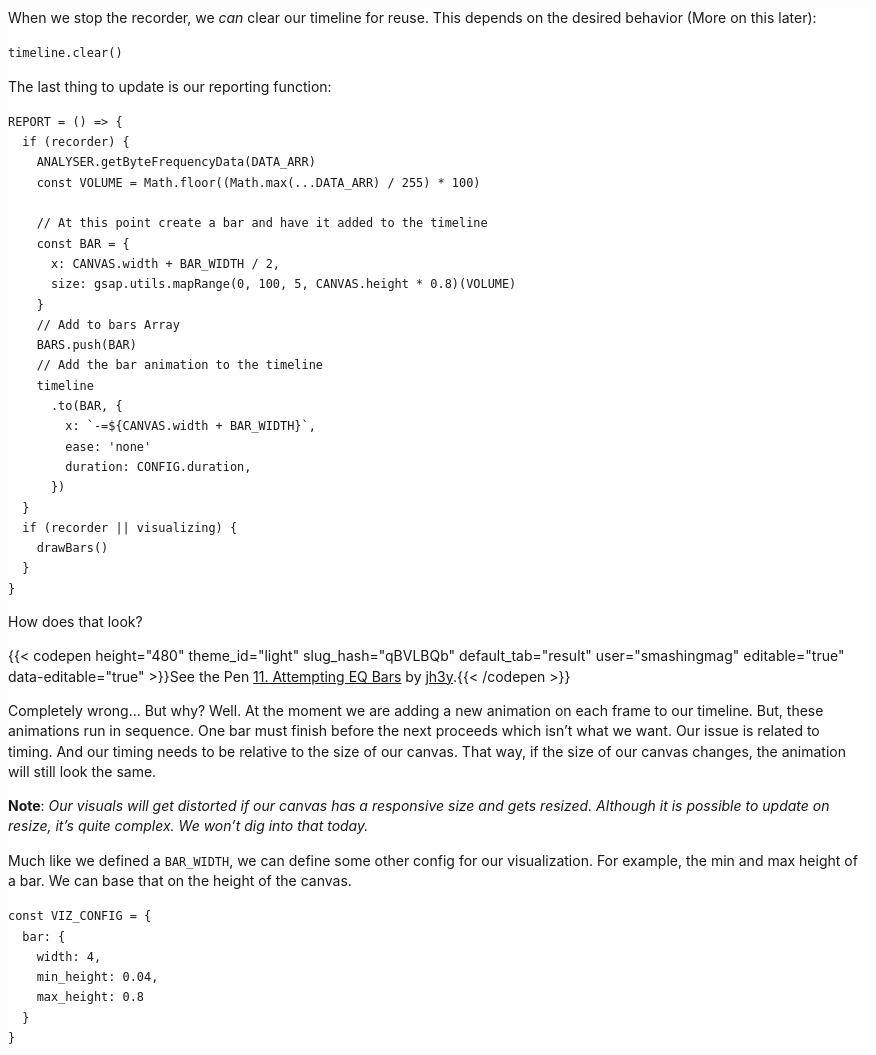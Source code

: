 When we stop the recorder, we *can* clear our timeline for reuse. This depends on the desired behavior (More on this later):

<pre><code class="language-javascript">timeline.clear()
</code></pre>

The last thing to update is our reporting function:

<pre><code class="language-javascript">REPORT = () => {
  if (recorder) {
    ANALYSER.getByteFrequencyData(DATA_ARR)
    const VOLUME = Math.floor((Math.max(...DATA_ARR) / 255) * 100)
    
    // At this point create a bar and have it added to the timeline
    const BAR = {
      x: CANVAS.width + BAR_WIDTH / 2,
      size: gsap.utils.mapRange(0, 100, 5, CANVAS.height * 0.8)(VOLUME)
    }
    // Add to bars Array       
    BARS.push(BAR)
    // Add the bar animation to the timeline
    timeline
      .to(BAR, {
        x: `-=${CANVAS.width + BAR_WIDTH}`,
        ease: 'none'
        duration: CONFIG.duration,
      })
  }
  if (recorder || visualizing) {
    drawBars()
  }
}
</code></pre>

How does that look?

{{< codepen height="480" theme_id="light" slug_hash="qBVLBQb" default_tab="result" user="smashingmag" editable="true" data-editable="true" >}}See the Pen [11. Attempting EQ Bars](https://codepen.io/smashingmag/pen/qBVLBQb) by <a href="https://codepen.io/jh3y">jh3y</a>.{{< /codepen >}}

Completely wrong... But why? Well. At the moment we are adding a new animation on each frame to our timeline. But, these animations run in sequence. One bar must finish before the next proceeds which isn’t what we want. Our issue is related to timing. And our timing needs to be relative to the size of our canvas. That way, if the size of our canvas changes, the animation will still look the same.

**Note**: *Our visuals will get distorted if our canvas has a responsive size and gets resized. Although it is possible to update on resize, it’s quite complex. We won’t dig into that today.*

Much like we defined a `BAR_WIDTH`, we can define some other config for our visualization. For example, the min and max height of a bar. We can base that on the height of the canvas.

<pre><code class="language-javascript">const VIZ_CONFIG = {
  bar: {
    width: 4,
    min_height: 0.04,
    max_height: 0.8
  }
}
</code></pre>
